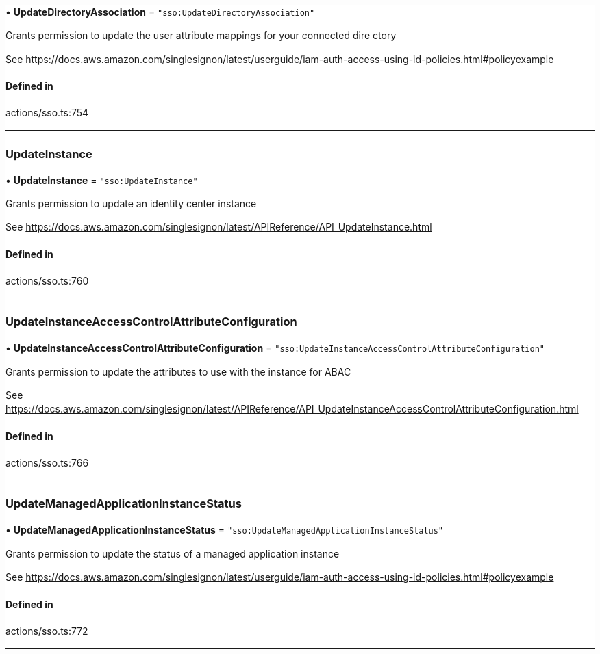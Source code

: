 • **UpdateDirectoryAssociation** = ``"sso:UpdateDirectoryAssociation"``

Grants permission to update the user attribute mappings for your connected dire
ctory

See https://docs.aws.amazon.com/singlesignon/latest/userguide/iam-auth-access-using-id-policies.html#policyexample

#### Defined in

actions/sso.ts:754

___

### UpdateInstance

• **UpdateInstance** = ``"sso:UpdateInstance"``

Grants permission to update an identity center instance

See https://docs.aws.amazon.com/singlesignon/latest/APIReference/API_UpdateInstance.html

#### Defined in

actions/sso.ts:760

___

### UpdateInstanceAccessControlAttributeConfiguration

• **UpdateInstanceAccessControlAttributeConfiguration** = ``"sso:UpdateInstanceAccessControlAttributeConfiguration"``

Grants permission to update the attributes to use with the instance for ABAC

See https://docs.aws.amazon.com/singlesignon/latest/APIReference/API_UpdateInstanceAccessControlAttributeConfiguration.html

#### Defined in

actions/sso.ts:766

___

### UpdateManagedApplicationInstanceStatus

• **UpdateManagedApplicationInstanceStatus** = ``"sso:UpdateManagedApplicationInstanceStatus"``

Grants permission to update the status of a managed application instance

See https://docs.aws.amazon.com/singlesignon/latest/userguide/iam-auth-access-using-id-policies.html#policyexample

#### Defined in

actions/sso.ts:772

___
